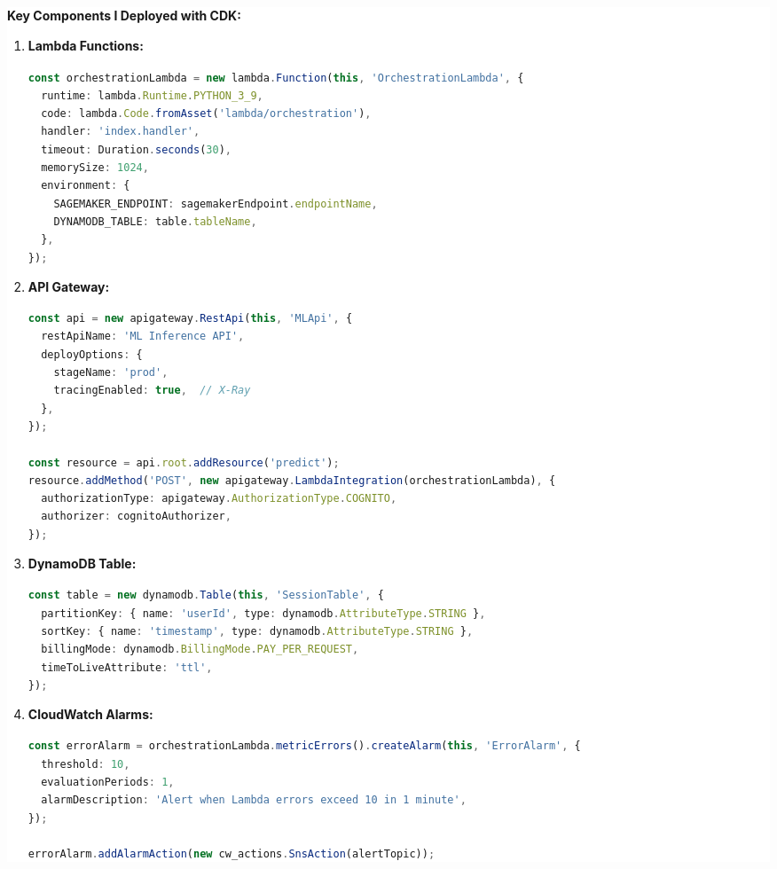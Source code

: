**Key Components I Deployed with CDK:**

1. **Lambda Functions:**
   ```typescript
   const orchestrationLambda = new lambda.Function(this, 'OrchestrationLambda', {
     runtime: lambda.Runtime.PYTHON_3_9,
     code: lambda.Code.fromAsset('lambda/orchestration'),
     handler: 'index.handler',
     timeout: Duration.seconds(30),
     memorySize: 1024,
     environment: {
       SAGEMAKER_ENDPOINT: sagemakerEndpoint.endpointName,
       DYNAMODB_TABLE: table.tableName,
     },
   });
   ```

2. **API Gateway:**
   ```typescript
   const api = new apigateway.RestApi(this, 'MLApi', {
     restApiName: 'ML Inference API',
     deployOptions: {
       stageName: 'prod',
       tracingEnabled: true,  // X-Ray
     },
   });
   
   const resource = api.root.addResource('predict');
   resource.addMethod('POST', new apigateway.LambdaIntegration(orchestrationLambda), {
     authorizationType: apigateway.AuthorizationType.COGNITO,
     authorizer: cognitoAuthorizer,
   });
   ```

3. **DynamoDB Table:**
   ```typescript
   const table = new dynamodb.Table(this, 'SessionTable', {
     partitionKey: { name: 'userId', type: dynamodb.AttributeType.STRING },
     sortKey: { name: 'timestamp', type: dynamodb.AttributeType.STRING },
     billingMode: dynamodb.BillingMode.PAY_PER_REQUEST,
     timeToLiveAttribute: 'ttl',
   });
   ```

4. **CloudWatch Alarms:**
   ```typescript
   const errorAlarm = orchestrationLambda.metricErrors().createAlarm(this, 'ErrorAlarm', {
     threshold: 10,
     evaluationPeriods: 1,
     alarmDescription: 'Alert when Lambda errors exceed 10 in 1 minute',
   });
   
   errorAlarm.addAlarmAction(new cw_actions.SnsAction(alertTopic));
   ```
